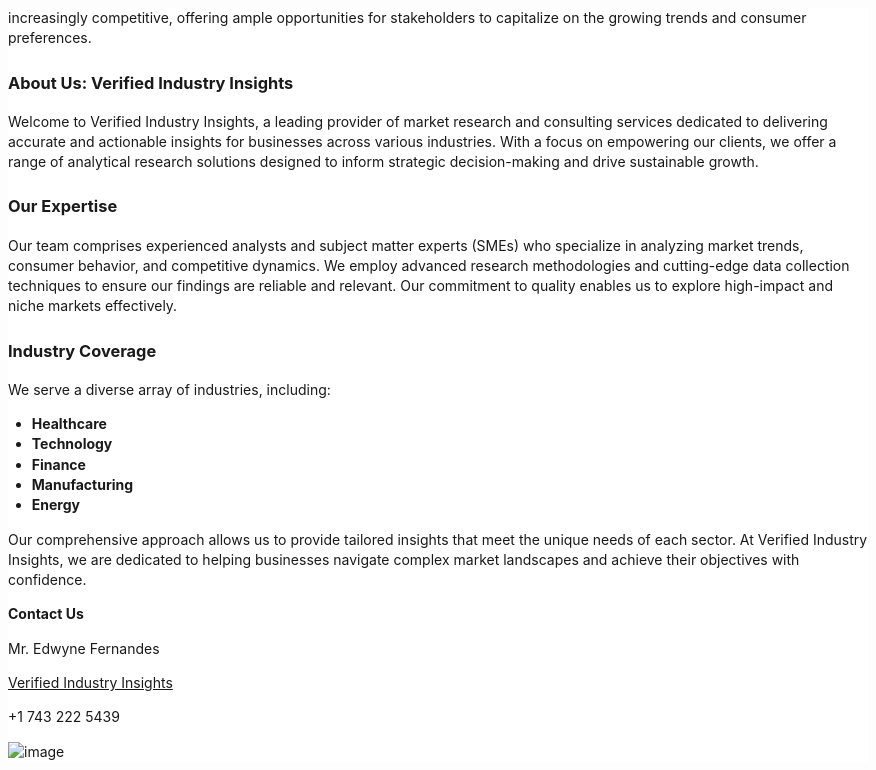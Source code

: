 increasingly competitive, offering ample opportunities for stakeholders to capitalize on the growing trends and consumer preferences.</p><h3>About Us: Verified Industry Insights</h3><p>Welcome to Verified Industry Insights, a leading provider of market research and consulting services dedicated to delivering accurate and actionable insights for businesses across various industries. With a focus on empowering our clients, we offer a range of analytical research solutions designed to inform strategic decision-making and drive sustainable growth.</p><h3>Our Expertise</h3><p>Our team comprises experienced analysts and subject matter experts (SMEs) who specialize in analyzing market trends, consumer behavior, and competitive dynamics. We employ advanced research methodologies and cutting-edge data collection techniques to ensure our findings are reliable and relevant. Our commitment to quality enables us to explore high-impact and niche markets effectively.</p><h3>Industry Coverage</h3><p>We serve a diverse array of industries, including:</p><ul><li><strong>Healthcare</strong></li><li><strong>Technology</strong></li><li><strong>Finance</strong></li><li><strong>Manufacturing</strong></li><li><strong>Energy</strong></li></ul><p>Our comprehensive approach allows us to provide tailored insights that meet the unique needs of each sector. At Verified Industry Insights, we are dedicated to helping businesses navigate complex market landscapes and achieve their objectives with confidence.</p><p><strong>Contact Us</strong></p><p>Mr. Edwyne Fernandes</p><p><a href="https://www.verifiedindustryinsights.com/">Verified Industry Insights</a></p><p>+1 743 222 5439</p>
![image](https://github.com/user-attachments/assets/35aa57cc-a69e-4e7d-9577-d94fb2d6c5ba)
